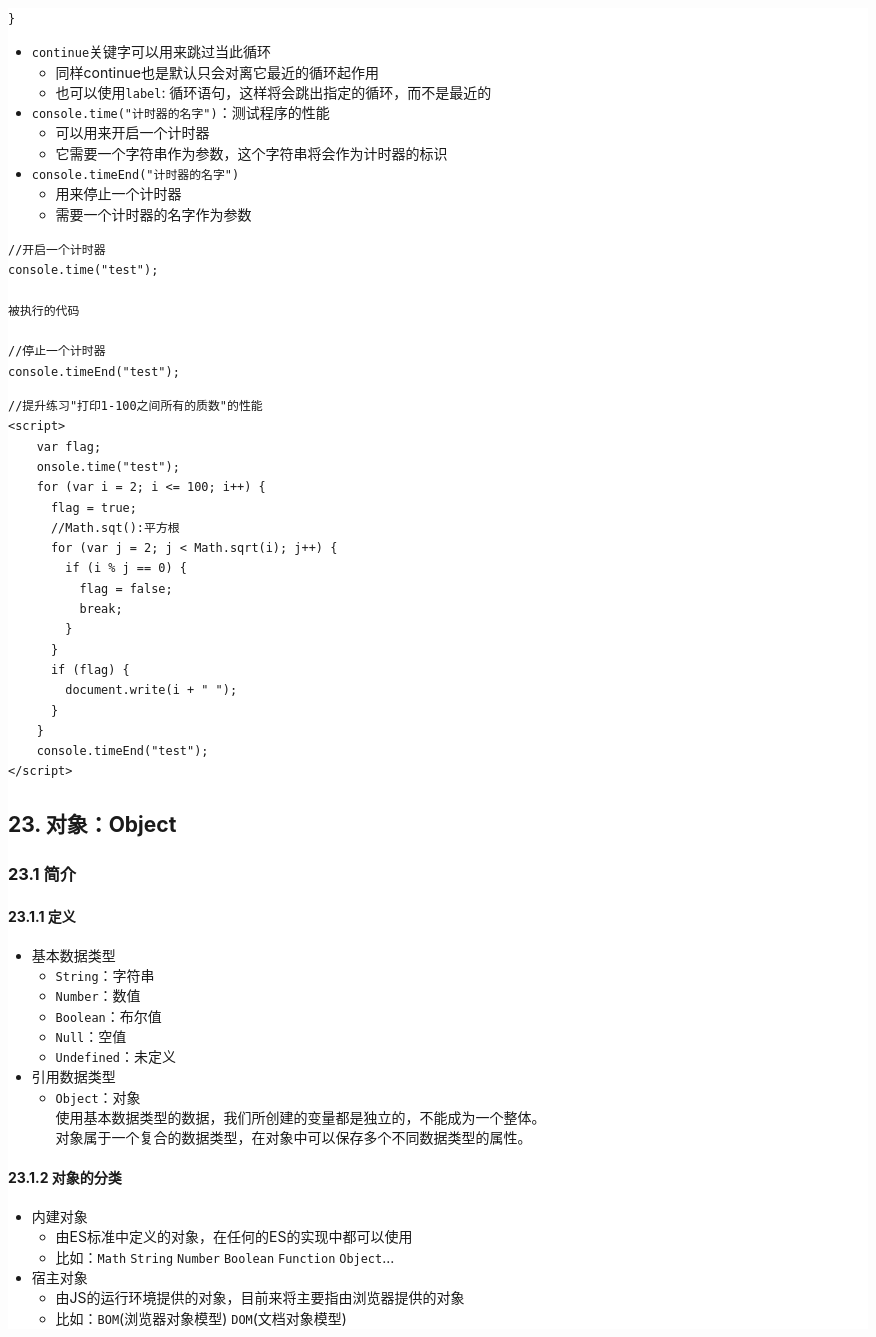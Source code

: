 ```
}
```
- `continue`关键字可以用来跳过当此循环
  - 同样continue也是默认只会对离它最近的循环起作用
  - 也可以使用`label`: 循环语句，这样将会跳出指定的循环，而不是最近的
- `console.time("计时器的名字")`：测试程序的性能
  - 可以用来开启一个计时器
  - 它需要一个字符串作为参数，这个字符串将会作为计时器的标识
- `console.timeEnd("计时器的名字")`
  - 用来停止一个计时器
  - 需要一个计时器的名字作为参数
```
//开启一个计时器
console.time("test");

被执行的代码

//停止一个计时器
console.timeEnd("test");
```
```
//提升练习"打印1-100之间所有的质数"的性能
<script>
    var flag;
    onsole.time("test");
    for (var i = 2; i <= 100; i++) {
      flag = true;    
      //Math.sqt():平方根
      for (var j = 2; j < Math.sqrt(i); j++) {
        if (i % j == 0) {
          flag = false;
          break;
        }
      }
      if (flag) { 
        document.write(i + " ");
      }
    }
    console.timeEnd("test");
</script>
```
## 23. 对象：Object
### 23.1 简介
#### 23.1.1 定义
- 基本数据类型
  - `String`：字符串
  - `Number`：数值
  - `Boolean`：布尔值
  - `Null`：空值
  - `Undefined`：未定义
- 引用数据类型
  - `Object`：对象 <br/>
使用基本数据类型的数据，我们所创建的变量都是独立的，不能成为一个整体。 <br/>
对象属于一个复合的数据类型，在对象中可以保存多个不同数据类型的属性。<br/>
#### 23.1.2 对象的分类
- 内建对象
  - 由ES标准中定义的对象，在任何的ES的实现中都可以使用
  - 比如：`Math` `String` `Number` `Boolean` `Function` `Object`...
- 宿主对象
  - 由JS的运行环境提供的对象，目前来将主要指由浏览器提供的对象
  - 比如：`BOM`(浏览器对象模型) `DOM`(文档对象模型)